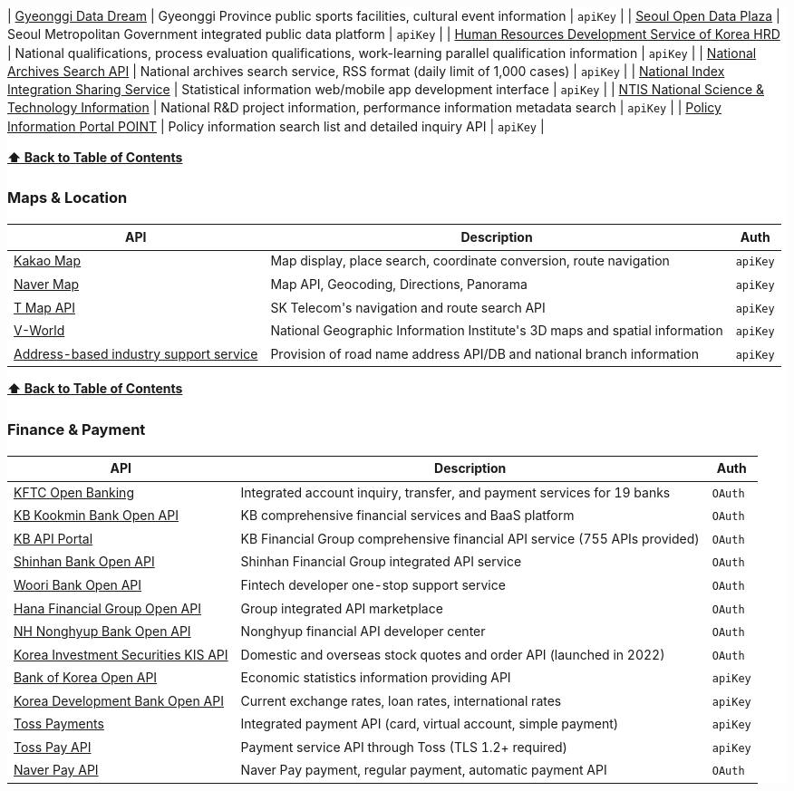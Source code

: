| [Gyeonggi Data Dream](https://www.data.go.kr/data/15117059/openapi.do)                                            | Gyeonggi Province public sports facilities, cultural event information                                       | `apiKey` |
| [Seoul Open Data Plaza](https://data.seoul.go.kr/)                                                                | Seoul Metropolitan Government integrated public data platform                                                | `apiKey` |
| [Human Resources Development Service of Korea HRD](https://openapi.hrdkorea.or.kr/main)                           | National qualifications, process evaluation qualifications, work-learning parallel qualification information | `apiKey` |
| [National Archives Search API](https://www.archives.go.kr/next/newsearch/openAPI01.do)                            | National archives search service, RSS format (daily limit of 1,000 cases)                                    | `apiKey` |
| [National Index Integration Sharing Service](https://www.index.go.kr/unity/openApi/openApiIntro.do)               | Statistical information web/mobile app development interface                                                 | `apiKey` |
| [NTIS National Science & Technology Information](https://www.ntis.go.kr/rndopen/api/mng/apiMain.do)               | National R&D project information, performance information metadata search                                    | `apiKey` |
| [Policy Information Portal POINT](https://policy.nl.go.kr/pages/point/api.jsp)                                    | Policy information search list and detailed inquiry API                                                      | `apiKey` |

**[⬆ Back to Table of Contents](#table-of-contents)**

### Maps & Location

| API                                                                 | Description                                                                 | Auth     |
| ------------------------------------------------------------------- | --------------------------------------------------------------------------- | -------- |
| [Kakao Map](https://apis.map.kakao.com/web/guide/)                  | Map display, place search, coordinate conversion, route navigation          | `apiKey` |
| [Naver Map](https://www.ncloud.com/product/applicationService/maps) | Map API, Geocoding, Directions, Panorama                                    | `apiKey` |
| [T Map API](https://openapi.sk.com/)                                | SK Telecom's navigation and route search API                                | `apiKey` |
| [V-World](https://www.vworld.kr/v4po_openapi_s001.do)               | National Geographic Information Institute's 3D maps and spatial information | `apiKey` |
| [Address-based industry support service](https://business.juso.go.kr) | Provision of road name address API/DB and national branch information     | `apiKey` |

**[⬆ Back to Table of Contents](#table-of-contents)**

### Finance & Payment

| API                                                                                | Description                                                                                    | Auth          |
|------------------------------------------------------------------------------------| ---------------------------------------------------------------------------------------------- | ------------- |
| [KFTC Open Banking](https://openapi.kftc.or.kr/service/openBanking)                | Integrated account inquiry, transfer, and payment services for 19 banks                        | `OAuth`       |
| [KB Kookmin Bank Open API](https://obizapi.kbstar.com/quics?page=C108082)          | KB comprehensive financial services and BaaS platform                                          | `OAuth`       |
| [KB API Portal](https://apiportal.kbfg.com/)                                       | KB Financial Group comprehensive financial API service (755 APIs provided)                     | `OAuth`       |
| [Shinhan Bank Open API](https://openapi.shinhan.com/)                              | Shinhan Financial Group integrated API service                                                 | `OAuth`       |
| [Woori Bank Open API](https://developer.wooribank.com/apiservice)                  | Fintech developer one-stop support service                                                     | `OAuth`       |
| [Hana Financial Group Open API](https://www.hanafnapimarket.com/)                  | Group integrated API marketplace                                                               | `OAuth`       |
| [NH Nonghyup Bank Open API](https://developers.nonghyup.com/center/CE_1020)        | Nonghyup financial API developer center                                                        | `OAuth`       |
| [Korea Investment Securities KIS API](https://apiportal.koreainvestment.com/intro) | Domestic and overseas stock quotes and order API (launched in 2022)                            | `OAuth`       |
| [Bank of Korea Open API](https://ecos.bok.or.kr/api/)                              | Economic statistics information providing API                                                  | `apiKey`      |
| [Korea Development Bank Open API](https://www.koreaexim.go.kr/ir/HPHKIR019M01)     | Current exchange rates, loan rates, international rates | `apiKey` |
| [Toss Payments](https://docs.tosspayments.com/reference)                           | Integrated payment API (card, virtual account, simple payment)                                 | `apiKey`      |
| [Toss Pay API](https://docs-pay.toss.im/reference)                                 | Payment service API through Toss (TLS 1.2+ required)                                           | `apiKey`      |
| [Naver Pay API](https://developers.pay.naver.com/)                                 | Naver Pay payment, regular payment, automatic payment API                                      | `OAuth`       |
